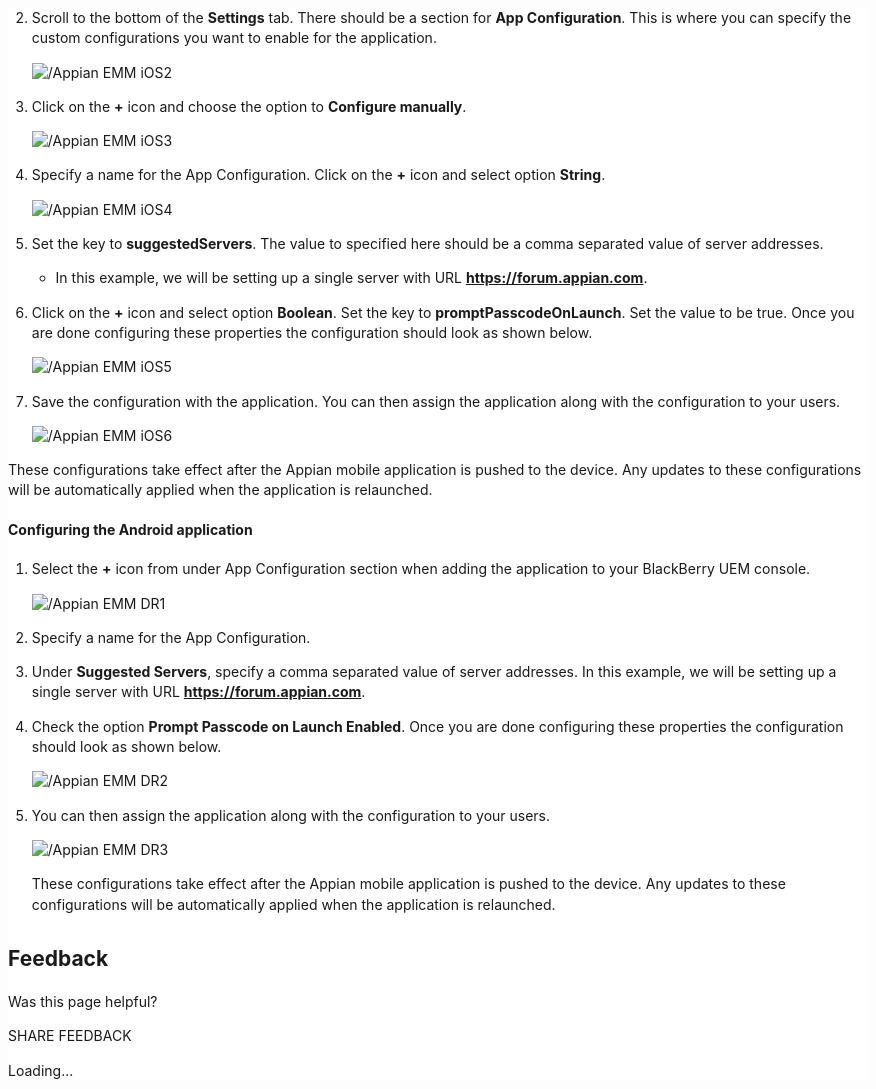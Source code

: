 2.  Scroll to the bottom of the **Settings** tab. There should be a section for **App Configuration**. This is where you can specify the custom configurations you want to enable for the application.

    ![/Appian EMM iOS2](images/Appian_EMM_iOS2.png)

3.  Click on the **+** icon and choose the option to **Configure manually**.

    ![/Appian EMM iOS3](images/Appian_EMM_iOS3.png)

4.  Specify a name for the App Configuration. Click on the **+** icon and select option **String**.

    ![/Appian EMM iOS4](images/Appian_EMM_iOS4.png)

5.  Set the key to **suggestedServers**. The value to specified here should be a comma separated value of server addresses.
    -   In this example, we will be setting up a single server with URL **https://forum.appian.com**.
6.  Click on the **+** icon and select option **Boolean**. Set the key to **promptPasscodeOnLaunch**. Set the value to be true. Once you are done configuring these properties the configuration should look as shown below.

    ![/Appian EMM iOS5](images/Appian_EMM_iOS5.png)

7.  Save the configuration with the application. You can then assign the application along with the configuration to your users.

    ![/Appian EMM iOS6](images/Appian_EMM_iOS6.png)

These configurations take effect after the Appian mobile application is pushed to the device. Any updates to these configurations will be automatically applied when the application is relaunched.

#### Configuring the Android application

1.  Select the **+** icon from under App Configuration section when adding the application to your BlackBerry UEM console.

    ![/Appian EMM DR1](images/Appian_EMM_DR1.png)

2.  Specify a name for the App Configuration.
3.  Under **Suggested Servers**, specify a comma separated value of server addresses. In this example, we will be setting up a single server with URL **https://forum.appian.com**.
4.  Check the option **Prompt Passcode on Launch Enabled**. Once you are done configuring these properties the configuration should look as shown below.

    ![/Appian EMM DR2](images/Appian_EMM_DR2.png)

5.  You can then assign the application along with the configuration to your users.

    ![/Appian EMM DR3](images/Appian_EMM_DR3.png)

    These configurations take effect after the Appian mobile application is pushed to the device. Any updates to these configurations will be automatically applied when the application is relaunched.

## Feedback

Was this page helpful?

SHARE FEEDBACK

Loading...
